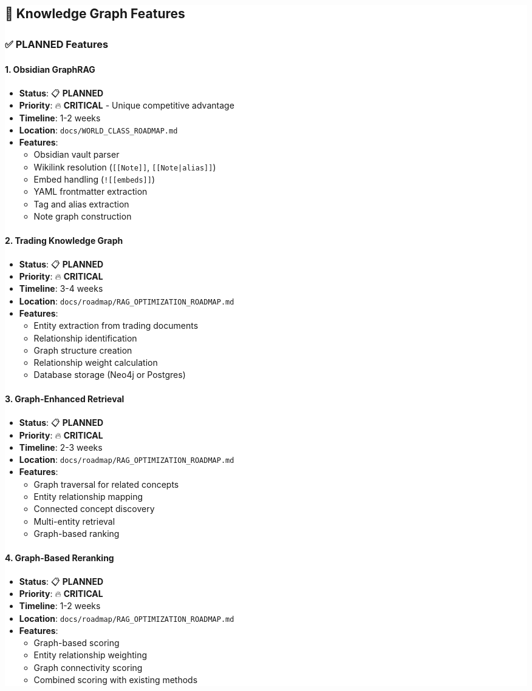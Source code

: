 
## 🧠 **Knowledge Graph Features**

### **✅ PLANNED Features**

#### **1. Obsidian GraphRAG**
- **Status**: 📋 **PLANNED**
- **Priority**: 🔥 **CRITICAL** - Unique competitive advantage
- **Timeline**: 1-2 weeks
- **Location**: `docs/WORLD_CLASS_ROADMAP.md`
- **Features**:
  - Obsidian vault parser
  - Wikilink resolution (`[[Note]]`, `[[Note|alias]]`)
  - Embed handling (`![[embeds]]`)
  - YAML frontmatter extraction
  - Tag and alias extraction
  - Note graph construction

#### **2. Trading Knowledge Graph**
- **Status**: 📋 **PLANNED**
- **Priority**: 🔥 **CRITICAL**
- **Timeline**: 3-4 weeks
- **Location**: `docs/roadmap/RAG_OPTIMIZATION_ROADMAP.md`
- **Features**:
  - Entity extraction from trading documents
  - Relationship identification
  - Graph structure creation
  - Relationship weight calculation
  - Database storage (Neo4j or Postgres)

#### **3. Graph-Enhanced Retrieval**
- **Status**: 📋 **PLANNED**
- **Priority**: 🔥 **CRITICAL**
- **Timeline**: 2-3 weeks
- **Location**: `docs/roadmap/RAG_OPTIMIZATION_ROADMAP.md`
- **Features**:
  - Graph traversal for related concepts
  - Entity relationship mapping
  - Connected concept discovery
  - Multi-entity retrieval
  - Graph-based ranking

#### **4. Graph-Based Reranking**
- **Status**: 📋 **PLANNED**
- **Priority**: 🔥 **CRITICAL**
- **Timeline**: 1-2 weeks
- **Location**: `docs/roadmap/RAG_OPTIMIZATION_ROADMAP.md`
- **Features**:
  - Graph-based scoring
  - Entity relationship weighting
  - Graph connectivity scoring
  - Combined scoring with existing methods
